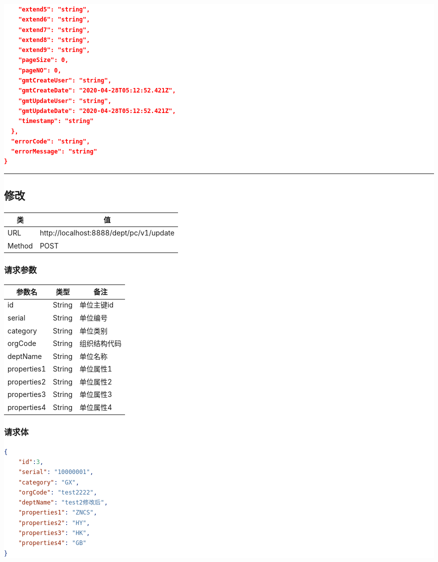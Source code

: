 ```json
    "extend5": "string",
    "extend6": "string",
    "extend7": "string",
    "extend8": "string",
    "extend9": "string",
    "pageSize": 0,
    "pageNO": 0,
    "gmtCreateUser": "string",
    "gmtCreateDate": "2020-04-28T05:12:52.421Z",
    "gmtUpdateUser": "string",
    "gmtUpdateDate": "2020-04-28T05:12:52.421Z",
    "timestamp": "string"
  },
  "errorCode": "string",
  "errorMessage": "string"
}
```

----------


## 修改

| 类     | 值                                      |
| ------ | --------------------------------------- |
| URL    | http://localhost:8888/dept/pc/v1/update |
| Method | POST                                    |

### 请求参数

| 参数名      | 类型   | 备注         |
| ----------- | ------ | ------------ |
| id          | String | 单位主键id   |
| serial      | String | 单位编号     |
| category    | String | 单位类别     |
| orgCode     | String | 组织结构代码 |
| deptName    | String | 单位名称     |
| properties1 | String | 单位属性1    |
| properties2 | String | 单位属性2    |
| properties3 | String | 单位属性3    |
| properties4 | String | 单位属性4    |

### 请求体
```json
{
	"id":3,
    "serial": "10000001",
    "category": "GX",
    "orgCode": "test2222",
    "deptName": "test2修改后",
    "properties1": "ZNCS",
    "properties2": "HY",
    "properties3": "HK",
    "properties4": "GB"
}
```
